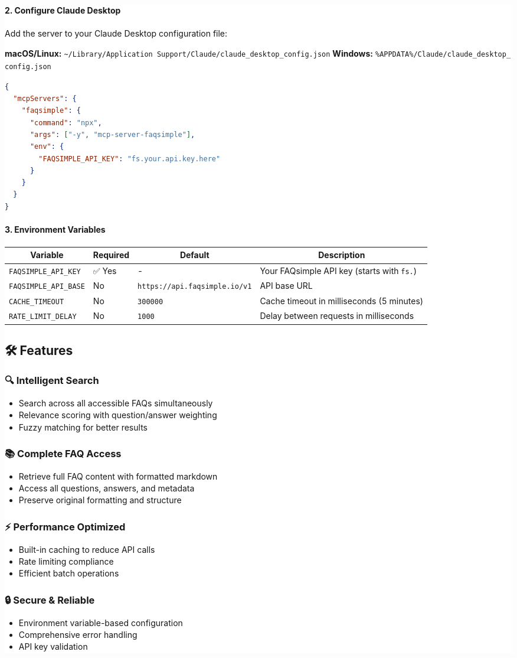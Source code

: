 #### 2. Configure Claude Desktop

Add the server to your Claude Desktop configuration file:

**macOS/Linux:** `~/Library/Application Support/Claude/claude_desktop_config.json`
**Windows:** `%APPDATA%/Claude/claude_desktop_config.json`

```json
{
  "mcpServers": {
    "faqsimple": {
      "command": "npx",
      "args": ["-y", "mcp-server-faqsimple"],
      "env": {
        "FAQSIMPLE_API_KEY": "fs.your.api.key.here"
      }
    }
  }
}
```

#### 3. Environment Variables

| Variable | Required | Default | Description |
|----------|----------|---------|-------------|
| `FAQSIMPLE_API_KEY` | ✅ Yes | - | Your FAQsimple API key (starts with `fs.`) |
| `FAQSIMPLE_API_BASE` | No | `https://api.faqsimple.io/v1` | API base URL |
| `CACHE_TIMEOUT` | No | `300000` | Cache timeout in milliseconds (5 minutes) |
| `RATE_LIMIT_DELAY` | No | `1000` | Delay between requests in milliseconds |

## 🛠️ Features

### 🔍 **Intelligent Search**
- Search across all accessible FAQs simultaneously
- Relevance scoring with question/answer weighting
- Fuzzy matching for better results

### 📚 **Complete FAQ Access**
- Retrieve full FAQ content with formatted markdown
- Access all questions, answers, and metadata
- Preserve original formatting and structure

### ⚡ **Performance Optimized**
- Built-in caching to reduce API calls
- Rate limiting compliance
- Efficient batch operations

### 🔒 **Secure & Reliable**
- Environment variable-based configuration
- Comprehensive error handling
- API key validation
